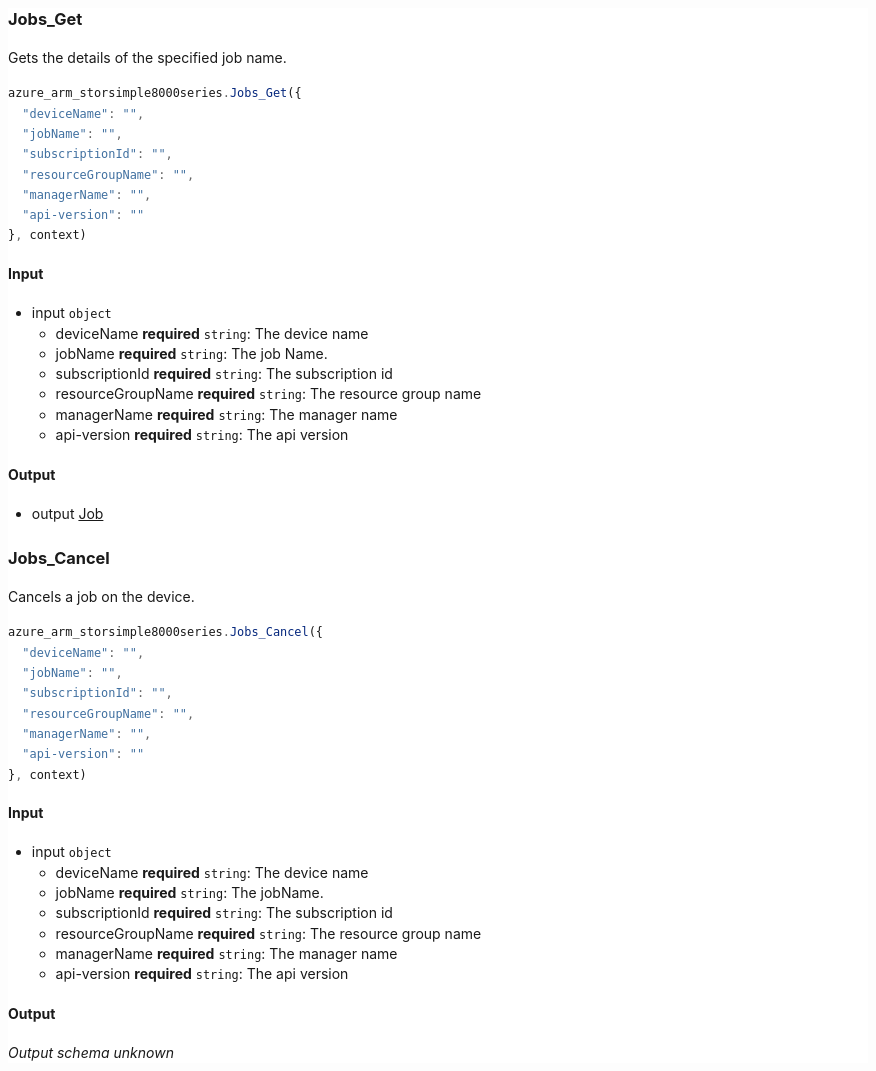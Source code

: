 ### Jobs_Get
Gets the details of the specified job name.


```js
azure_arm_storsimple8000series.Jobs_Get({
  "deviceName": "",
  "jobName": "",
  "subscriptionId": "",
  "resourceGroupName": "",
  "managerName": "",
  "api-version": ""
}, context)
```

#### Input
* input `object`
  * deviceName **required** `string`: The device name
  * jobName **required** `string`: The job Name.
  * subscriptionId **required** `string`: The subscription id
  * resourceGroupName **required** `string`: The resource group name
  * managerName **required** `string`: The manager name
  * api-version **required** `string`: The api version

#### Output
* output [Job](#job)

### Jobs_Cancel
Cancels a job on the device.


```js
azure_arm_storsimple8000series.Jobs_Cancel({
  "deviceName": "",
  "jobName": "",
  "subscriptionId": "",
  "resourceGroupName": "",
  "managerName": "",
  "api-version": ""
}, context)
```

#### Input
* input `object`
  * deviceName **required** `string`: The device name
  * jobName **required** `string`: The jobName.
  * subscriptionId **required** `string`: The subscription id
  * resourceGroupName **required** `string`: The resource group name
  * managerName **required** `string`: The manager name
  * api-version **required** `string`: The api version

#### Output
*Output schema unknown*
